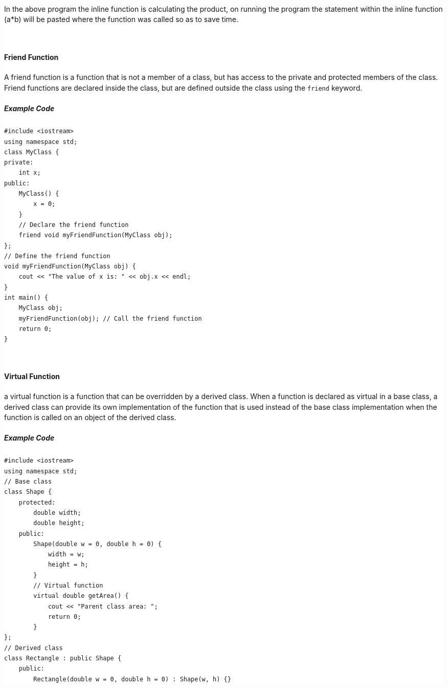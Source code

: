 In the above program the inline function is calculating the product, on running the program the statement within the inline function (a*b) will be pasted where the function was called so as to save time.

<br>

#### Friend Function
A friend function is a function that is not a member of a class, but has access to the private and protected members of the class. Friend functions are declared inside the class, but are defined outside the class using the `friend` keyword.

##### Example Code
    #include <iostream>
    using namespace std;
    class MyClass {
    private:
        int x;
    public:
        MyClass() {
            x = 0;
        }
        // Declare the friend function
        friend void myFriendFunction(MyClass obj);
	};
	// Define the friend function
	void myFriendFunction(MyClass obj) {
	    cout << "The value of x is: " << obj.x << endl;
	}
	int main() {
	    MyClass obj;
	    myFriendFunction(obj); // Call the friend function
	    return 0;
	}

<br>

#### Virtual Function
a virtual function is a function that can be overridden by a derived class. When a function is declared as virtual in a base class, a derived class can provide its own implementation of the function that is used instead of the base class implementation when the function is called on an object of the derived class.

##### Example Code
	#include <iostream>
	using namespace std;
	// Base class
	class Shape {
	    protected:
	        double width;
	        double height;
	    public:
	        Shape(double w = 0, double h = 0) {
	            width = w;
	            height = h;
	        }
	        // Virtual function
	        virtual double getArea() {
	            cout << "Parent class area: ";
	            return 0;
	        }
	};
	// Derived class
	class Rectangle : public Shape {
	    public:
	        Rectangle(double w = 0, double h = 0) : Shape(w, h) {}